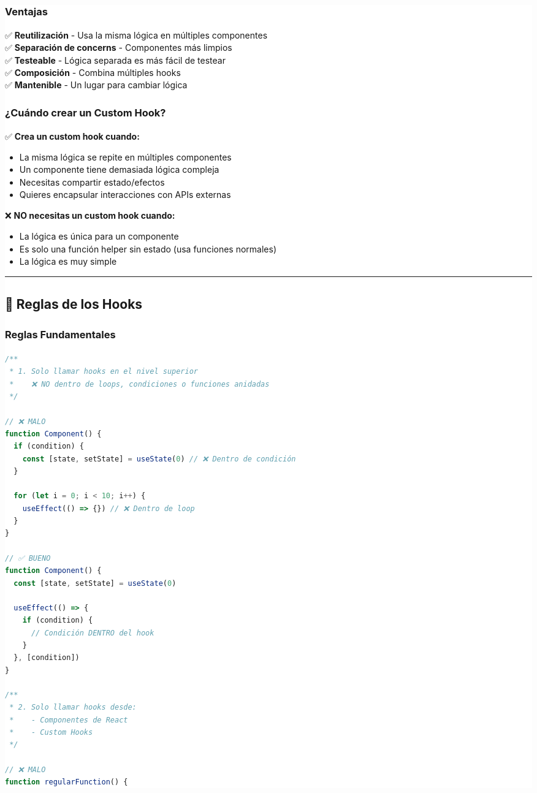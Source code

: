 ### Ventajas

✅ **Reutilización** - Usa la misma lógica en múltiples componentes  
✅ **Separación de concerns** - Componentes más limpios  
✅ **Testeable** - Lógica separada es más fácil de testear  
✅ **Composición** - Combina múltiples hooks  
✅ **Mantenible** - Un lugar para cambiar lógica

### ¿Cuándo crear un Custom Hook?

✅ **Crea un custom hook cuando:**

- La misma lógica se repite en múltiples componentes
- Un componente tiene demasiada lógica compleja
- Necesitas compartir estado/efectos
- Quieres encapsular interacciones con APIs externas

❌ **NO necesitas un custom hook cuando:**

- La lógica es única para un componente
- Es solo una función helper sin estado (usa funciones normales)
- La lógica es muy simple

---

## 📏 Reglas de los Hooks

### Reglas Fundamentales

```typescript
/**
 * 1. Solo llamar hooks en el nivel superior
 *    ❌ NO dentro de loops, condiciones o funciones anidadas
 */

// ❌ MALO
function Component() {
  if (condition) {
    const [state, setState] = useState(0) // ❌ Dentro de condición
  }

  for (let i = 0; i < 10; i++) {
    useEffect(() => {}) // ❌ Dentro de loop
  }
}

// ✅ BUENO
function Component() {
  const [state, setState] = useState(0)

  useEffect(() => {
    if (condition) {
      // Condición DENTRO del hook
    }
  }, [condition])
}

/**
 * 2. Solo llamar hooks desde:
 *    - Componentes de React
 *    - Custom Hooks
 */

// ❌ MALO
function regularFunction() {
```